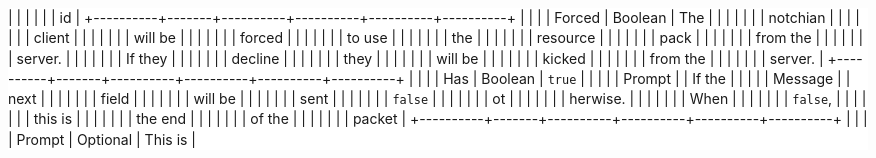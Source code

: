 |          |       |          |          |          | id       |
+----------+-------+----------+----------+----------+----------+
|          |       |          | Forced   | Boolean  | The      |
|          |       |          |          |          | notchian |
|          |       |          |          |          | client   |
|          |       |          |          |          | will be  |
|          |       |          |          |          | forced   |
|          |       |          |          |          | to use   |
|          |       |          |          |          | the      |
|          |       |          |          |          | resource |
|          |       |          |          |          | pack     |
|          |       |          |          |          | from the |
|          |       |          |          |          | server.  |
|          |       |          |          |          | If they  |
|          |       |          |          |          | decline  |
|          |       |          |          |          | they     |
|          |       |          |          |          | will be  |
|          |       |          |          |          | kicked   |
|          |       |          |          |          | from the |
|          |       |          |          |          | server.  |
+----------+-------+----------+----------+----------+----------+
|          |       |          | Has      | Boolean  | `true`   |
|          |       |          | Prompt   |          | If the   |
|          |       |          | Message  |          | next     |
|          |       |          |          |          | field    |
|          |       |          |          |          | will be  |
|          |       |          |          |          | sent     |
|          |       |          |          |          | `false`  |
|          |       |          |          |          | ot       |
|          |       |          |          |          | herwise. |
|          |       |          |          |          | When     |
|          |       |          |          |          | `false`, |
|          |       |          |          |          | this is  |
|          |       |          |          |          | the end  |
|          |       |          |          |          | of the   |
|          |       |          |          |          | packet   |
+----------+-------+----------+----------+----------+----------+
|          |       |          | Prompt   | Optional | This is  |